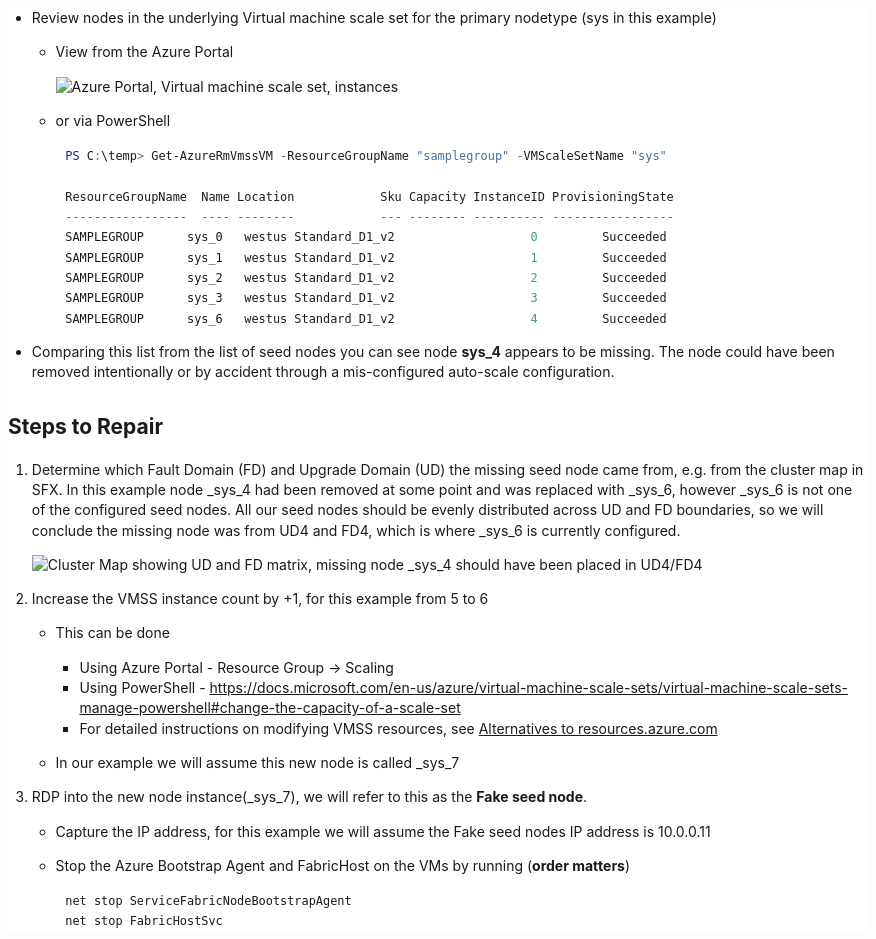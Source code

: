 - Review nodes in the underlying Virtual machine scale set for the primary nodetype (sys in this example)

    - View from the Azure Portal

        ![Azure Portal, Virtual machine scale set, instances](../media/oneseednode002.PNG)

    - or via PowerShell

```PowerShell
        PS C:\temp> Get-AzureRmVmssVM -ResourceGroupName "samplegroup" -VMScaleSetName "sys"

        ResourceGroupName  Name Location            Sku Capacity InstanceID ProvisioningState
        -----------------  ---- --------            --- -------- ---------- -----------------
        SAMPLEGROUP      sys_0   westus Standard_D1_v2                   0         Succeeded
        SAMPLEGROUP      sys_1   westus Standard_D1_v2                   1         Succeeded
        SAMPLEGROUP      sys_2   westus Standard_D1_v2                   2         Succeeded
        SAMPLEGROUP      sys_3   westus Standard_D1_v2                   3         Succeeded
        SAMPLEGROUP      sys_6   westus Standard_D1_v2                   4         Succeeded
```

- Comparing this list from the list of seed nodes you can see node **sys_4** appears to be missing.  The node could have been removed intentionally or by accident through a mis-configured auto-scale configuration.

## **Steps to Repair**

1.  Determine which Fault Domain (FD) and Upgrade Domain (UD) the missing seed node came from, e.g. from the cluster map in SFX. In this example node _sys_4 had been removed at some point and was replaced with _sys_6, however _sys_6 is not one of the configured seed nodes.  All our seed nodes should be evenly distributed across UD and FD boundaries, so we will conclude the missing node was from UD4 and FD4, which is where _sys_6 is currently configured.

    ![Cluster Map showing UD and FD matrix, missing node _sys_4 should have been placed in UD4/FD4](../media/oneseednode003.PNG)


2.  Increase the VMSS instance count by +1, for this example from 5 to 6 

    - This can be done 
        - Using Azure Portal - Resource Group -> Scaling
        - Using PowerShell - https://docs.microsoft.com/en-us/azure/virtual-machine-scale-sets/virtual-machine-scale-sets-manage-powershell#change-the-capacity-of-a-scale-set
        - For detailed instructions on modifying VMSS resources, see [Alternatives to resources.azure.com](./azure-resource-explorer-alternatives.md)

    - In our example we will assume this new node is called _sys_7 

3.  RDP into the new node instance(_sys_7), we will refer to this as the **Fake seed node**. 

    - Capture the IP address, for this example we will assume the Fake seed nodes IP address is 10.0.0.11

    - Stop the Azure Bootstrap Agent and FabricHost on the VMs by running (**order matters**)

```PowerShell
        net stop ServiceFabricNodeBootstrapAgent
        net stop FabricHostSvc
```
